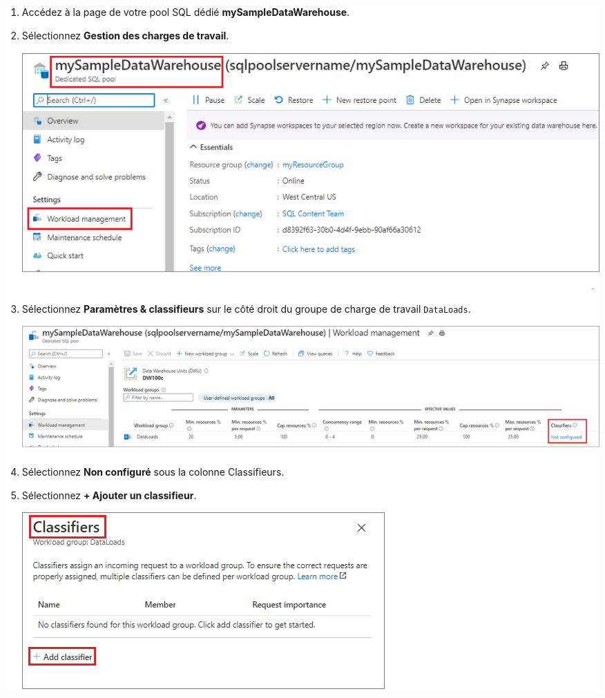 
1.  Accédez à la page de votre pool SQL dédié **mySampleDataWarehouse**.
3.  Sélectionnez **Gestion des charges de travail**.

    ![Cliquer sur le menu](./media/quickstart-create-a-workload-classifier-portal/menu.png)

4.  Sélectionnez **Paramètres & classifieurs** sur le côté droit du groupe de charge de travail `DataLoads`.

    ![Cliquez sur Create.](./media/quickstart-create-a-workload-classifier-portal/settings-classifiers.png)

5. Sélectionnez **Non configuré** sous la colonne Classifieurs.
6. Sélectionnez **+ Ajouter un classifieur**.

    ![Cliquez sur Ajouter.](./media/quickstart-create-a-workload-classifier-portal/add-wc.png)
